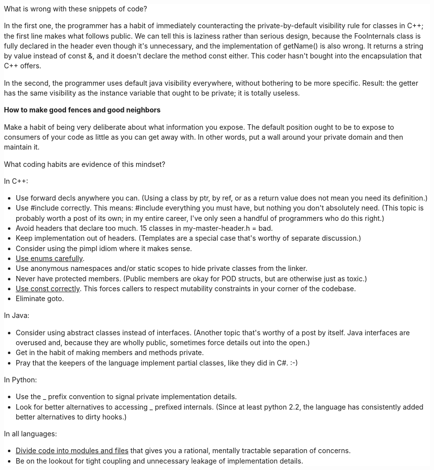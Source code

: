 
What is wrong with these snippets of code?

In the first one, the programmer has a habit of immediately counteracting the private-by-default visibility rule for classes in C++; the first line makes what follows public. We can tell this is laziness rather than serious design, because the FooInternals class is fully declared in the header even though it's unnecessary, and the implementation of getName() is also wrong. It returns a string by value instead of const &, and it doesn't declare the method const either. This coder hasn't bought into the encapsulation that C++ offers.

In the second, the programmer uses default java visibility everywhere, without bothering to be more specific. Result: the getter has the same visibility as the instance variable that ought to be private; it is totally useless.

<strong>How to make good fences and good neighbors</strong>

Make a habit of being very deliberate about what information you expose. The default position ought to be to expose to consumers of your code as little as you can get away with. In other words, put a wall around your private domain and then maintain it.

What coding habits are evidence of this mindset?

In C++:
<ul>
	<li>Use forward decls anywhere you can. (Using a class by ptr, by ref, or as a return value does not mean you need its definition.)</li>
	<li>Use #include correctly. This means: #include everything you must have, but nothing you don't absolutely need. (This topic is probably worth a post of its own; in my entire career, I've only seen a handful of programmers who do this right.)</li>
	<li>Avoid headers that declare too much. 15 classes in my-master-header.h = bad.</li>
	<li>Keep implementation out of headers. (Templates are a special case that's worthy of separate discussion.)</li>
	<li>Consider using the pimpl idiom where it makes sense.</li>
	<li><a title="How Enums Spread Disease — And How To Cure It" href="http://codecraft.co/2012/10/29/how-enums-spread-disease-and-how-to-cure-it/">Use enums carefully</a>.</li>
	<li>Use anonymous namespaces and/or static scopes to hide private classes from the linker.</li>
	<li>Never have protected members. (Public members are okay for POD structs, but are otherwise just as toxic.)</li>
	<li><a title="Put Your Const Foot Forward" href="http://codecraft.co/2012/11/14/put-your-const-foot-forward/">Use const correctly</a>. This forces callers to respect mutability constraints in your corner of the codebase.</li>
	<li>Eliminate goto.</li>
</ul>
In Java:
<ul>
	<li>Consider using abstract classes instead of interfaces. (Another topic that's worthy of a post by itself. Java interfaces are overused and, because they are wholly public, sometimes force details out into the open.)</li>
	<li>Get in the habit of making members and methods private.</li>
	<li>Pray that the keepers of the language implement partial classes, like they did in C#. :-)</li>
</ul>
In Python:
<ul>
	<li>Use the _ prefix convention to signal private implementation details.</li>
	<li>Look for better alternatives to accessing _ prefixed internals. (Since at least python 2.2, the language has consistently added better alternatives to dirty hooks.)</li>
</ul>
In all languages:
<ul>
	<li><a title="Small Files Are Your Friends" href="http://codecraft.co/2013/03/21/small-files-are-your-friends/">Divide code into modules and files</a> that gives you a rational, mentally tractable separation of concerns.</li>
	<li>Be on the lookout for tight coupling and unnecessary leakage of implementation details.</li>
</ul>